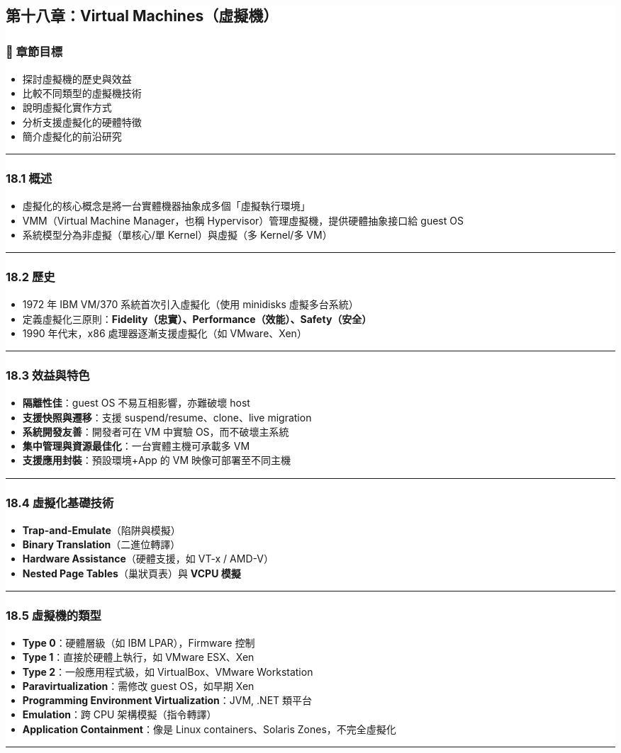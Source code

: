 
## 第十八章：Virtual Machines（虛擬機）

### 🎯 章節目標

- 探討虛擬機的歷史與效益
- 比較不同類型的虛擬機技術
- 說明虛擬化實作方式
- 分析支援虛擬化的硬體特徵
- 簡介虛擬化的前沿研究

---

### 18.1 概述

- 虛擬化的核心概念是將一台實體機器抽象成多個「虛擬執行環境」
- VMM（Virtual Machine Manager，也稱 Hypervisor）管理虛擬機，提供硬體抽象接口給 guest OS
- 系統模型分為非虛擬（單核心/單 Kernel）與虛擬（多 Kernel/多 VM）

---

### 18.2 歷史

- 1972 年 IBM VM/370 系統首次引入虛擬化（使用 minidisks 虛擬多台系統）
- 定義虛擬化三原則：**Fidelity（忠實）、Performance（效能）、Safety（安全）**
- 1990 年代末，x86 處理器逐漸支援虛擬化（如 VMware、Xen）

---

### 18.3 效益與特色

- **隔離性佳**：guest OS 不易互相影響，亦難破壞 host
- **支援快照與遷移**：支援 suspend/resume、clone、live migration
- **系統開發友善**：開發者可在 VM 中實驗 OS，而不破壞主系統
- **集中管理與資源最佳化**：一台實體主機可承載多 VM
- **支援應用封裝**：預設環境+App 的 VM 映像可部署至不同主機

---

### 18.4 虛擬化基礎技術

- **Trap-and-Emulate**（陷阱與模擬）
- **Binary Translation**（二進位轉譯）
- **Hardware Assistance**（硬體支援，如 VT-x / AMD-V）
- **Nested Page Tables**（巢狀頁表）與 **VCPU 模擬**

---

### 18.5 虛擬機的類型

- **Type 0**：硬體層級（如 IBM LPAR），Firmware 控制
- **Type 1**：直接於硬體上執行，如 VMware ESX、Xen
- **Type 2**：一般應用程式級，如 VirtualBox、VMware Workstation
- **Paravirtualization**：需修改 guest OS，如早期 Xen
- **Programming Environment Virtualization**：JVM, .NET 類平台
- **Emulation**：跨 CPU 架構模擬（指令轉譯）
- **Application Containment**：像是 Linux containers、Solaris Zones，不完全虛擬化

---